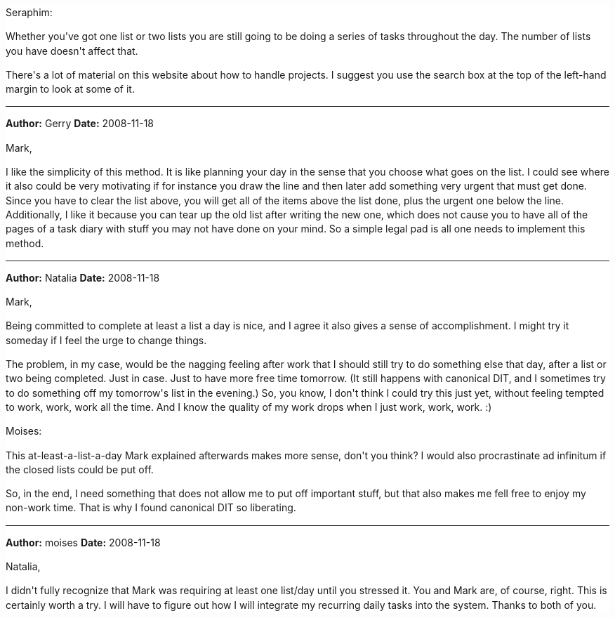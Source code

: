 Seraphim:  
  
Whether you've got one list or two lists you are still going to be doing a series of tasks throughout the day. The number of lists you have doesn't affect that.  
  
There's a lot of material on this website about how to handle projects. I suggest you use the search box at the top of the left-hand margin to look at some of it.

---

**Author:** Gerry
**Date:** 2008-11-18

Mark,  
  
I like the simplicity of this method. It is like planning your day in the sense that you choose what goes on the list. I could see where it also could be very motivating if for instance you draw the line and then later add something very urgent that must get done. Since you have to clear the list above, you will get all of the items above the list done, plus the urgent one below the line. Additionally, I like it because you can tear up the old list after writing the new one, which does not cause you to have all of the pages of a task diary with stuff you may not have done on your mind. So a simple legal pad is all one needs to implement this method.

---

**Author:** Natalia
**Date:** 2008-11-18

Mark,  
  
Being committed to complete at least a list a day is nice, and I agree it also gives a sense of accomplishment. I might try it someday if I feel the urge to change things.  
  
The problem, in my case, would be the nagging feeling after work that I should still try to do something else that day, after a list or two being completed. Just in case. Just to have more free time tomorrow. (It still happens with canonical DIT, and I sometimes try to do something off my tomorrow's list in the evening.) So, you know, I don't think I could try this just yet, without feeling tempted to work, work, work all the time. And I know the quality of my work drops when I just work, work, work. :)  
  
Moises:  
  
This at-least-a-list-a-day Mark explained afterwards makes more sense, don't you think? I would also procrastinate ad infinitum if the closed lists could be put off.  
  
So, in the end, I need something that does not allow me to put off important stuff, but that also makes me fell free to enjoy my non-work time. That is why I found canonical DIT so liberating.

---

**Author:** moises
**Date:** 2008-11-18

Natalia,  
  
I didn't fully recognize that Mark was requiring at least one list/day until you stressed it. You and Mark are, of course, right. This is certainly worth a try. I will have to figure out how I will integrate my recurring daily tasks into the system. Thanks to both of you.  
  